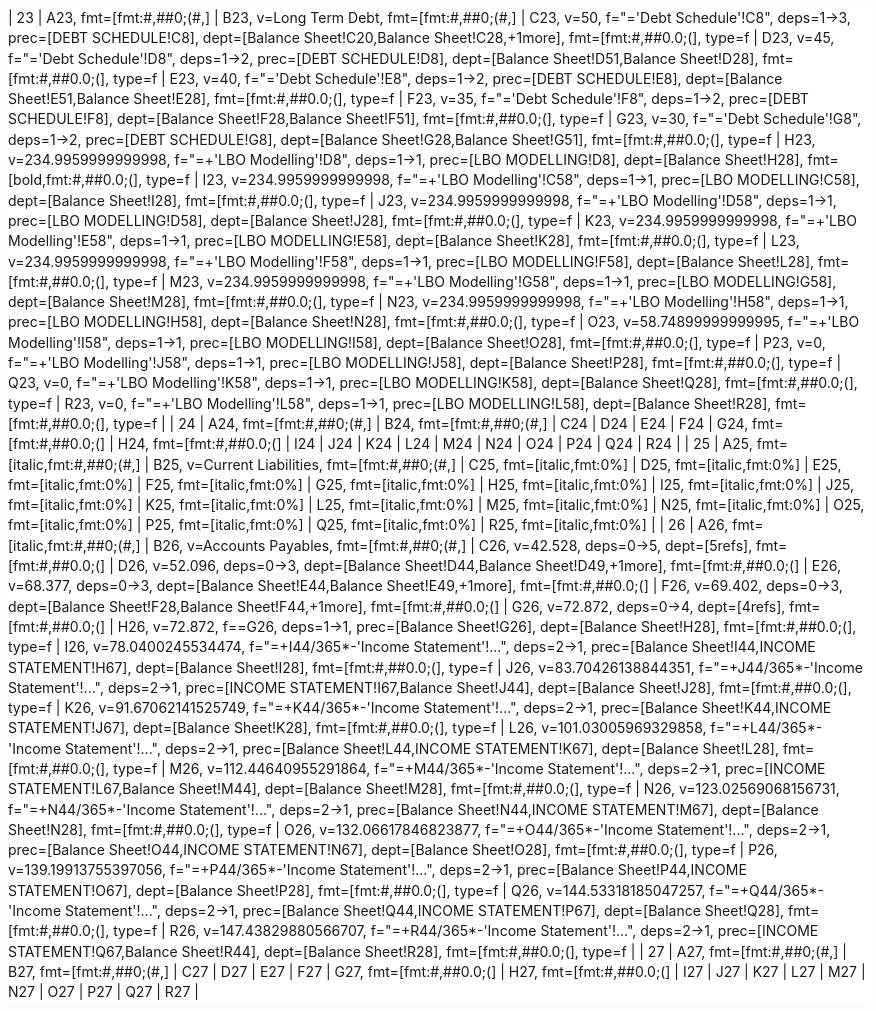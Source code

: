 | 23 | A23, fmt=[fmt:#,##0;\(#,] | B23, v=Long Term Debt, fmt=[fmt:#,##0;\(#,] | C23, v=50, f="='Debt Schedule'!C8", deps=1→3, prec=[DEBT SCHEDULE!C8], dept=[Balance Sheet!C20,Balance Sheet!C28,+1more], fmt=[fmt:#,##0.0;\(], type=f | D23, v=45, f="='Debt Schedule'!D8", deps=1→2, prec=[DEBT SCHEDULE!D8], dept=[Balance Sheet!D51,Balance Sheet!D28], fmt=[fmt:#,##0.0;\(], type=f | E23, v=40, f="='Debt Schedule'!E8", deps=1→2, prec=[DEBT SCHEDULE!E8], dept=[Balance Sheet!E51,Balance Sheet!E28], fmt=[fmt:#,##0.0;\(], type=f | F23, v=35, f="='Debt Schedule'!F8", deps=1→2, prec=[DEBT SCHEDULE!F8], dept=[Balance Sheet!F28,Balance Sheet!F51], fmt=[fmt:#,##0.0;\(], type=f | G23, v=30, f="='Debt Schedule'!G8", deps=1→2, prec=[DEBT SCHEDULE!G8], dept=[Balance Sheet!G28,Balance Sheet!G51], fmt=[fmt:#,##0.0;\(], type=f | H23, v=234.9959999999998, f="=+'LBO Modelling'!D8", deps=1→1, prec=[LBO MODELLING!D8], dept=[Balance Sheet!H28], fmt=[bold,fmt:#,##0.0;\(], type=f | I23, v=234.9959999999998, f="=+'LBO Modelling'!C58", deps=1→1, prec=[LBO MODELLING!C58], dept=[Balance Sheet!I28], fmt=[fmt:#,##0.0;\(], type=f | J23, v=234.9959999999998, f="=+'LBO Modelling'!D58", deps=1→1, prec=[LBO MODELLING!D58], dept=[Balance Sheet!J28], fmt=[fmt:#,##0.0;\(], type=f | K23, v=234.9959999999998, f="=+'LBO Modelling'!E58", deps=1→1, prec=[LBO MODELLING!E58], dept=[Balance Sheet!K28], fmt=[fmt:#,##0.0;\(], type=f | L23, v=234.9959999999998, f="=+'LBO Modelling'!F58", deps=1→1, prec=[LBO MODELLING!F58], dept=[Balance Sheet!L28], fmt=[fmt:#,##0.0;\(], type=f | M23, v=234.9959999999998, f="=+'LBO Modelling'!G58", deps=1→1, prec=[LBO MODELLING!G58], dept=[Balance Sheet!M28], fmt=[fmt:#,##0.0;\(], type=f | N23, v=234.9959999999998, f="=+'LBO Modelling'!H58", deps=1→1, prec=[LBO MODELLING!H58], dept=[Balance Sheet!N28], fmt=[fmt:#,##0.0;\(], type=f | O23, v=58.74899999999995, f="=+'LBO Modelling'!I58", deps=1→1, prec=[LBO MODELLING!I58], dept=[Balance Sheet!O28], fmt=[fmt:#,##0.0;\(], type=f | P23, v=0, f="=+'LBO Modelling'!J58", deps=1→1, prec=[LBO MODELLING!J58], dept=[Balance Sheet!P28], fmt=[fmt:#,##0.0;\(], type=f | Q23, v=0, f="=+'LBO Modelling'!K58", deps=1→1, prec=[LBO MODELLING!K58], dept=[Balance Sheet!Q28], fmt=[fmt:#,##0.0;\(], type=f | R23, v=0, f="=+'LBO Modelling'!L58", deps=1→1, prec=[LBO MODELLING!L58], dept=[Balance Sheet!R28], fmt=[fmt:#,##0.0;\(], type=f |
| 24 | A24, fmt=[fmt:#,##0;\(#,] | B24, fmt=[fmt:#,##0;\(#,] | C24 | D24 | E24 | F24 | G24, fmt=[fmt:#,##0.0;\(] | H24, fmt=[fmt:#,##0.0;\(] | I24 | J24 | K24 | L24 | M24 | N24 | O24 | P24 | Q24 | R24 |
| 25 | A25, fmt=[italic,fmt:#,##0;\(#,] | B25, v=Current Liabilities, fmt=[fmt:#,##0;\(#,] | C25, fmt=[italic,fmt:0%] | D25, fmt=[italic,fmt:0%] | E25, fmt=[italic,fmt:0%] | F25, fmt=[italic,fmt:0%] | G25, fmt=[italic,fmt:0%] | H25, fmt=[italic,fmt:0%] | I25, fmt=[italic,fmt:0%] | J25, fmt=[italic,fmt:0%] | K25, fmt=[italic,fmt:0%] | L25, fmt=[italic,fmt:0%] | M25, fmt=[italic,fmt:0%] | N25, fmt=[italic,fmt:0%] | O25, fmt=[italic,fmt:0%] | P25, fmt=[italic,fmt:0%] | Q25, fmt=[italic,fmt:0%] | R25, fmt=[italic,fmt:0%] |
| 26 | A26, fmt=[italic,fmt:#,##0;\(#,] | B26, v=Accounts Payables, fmt=[fmt:#,##0;\(#,] | C26, v=42.528, deps=0→5, dept=[5refs], fmt=[fmt:#,##0.0;\(] | D26, v=52.096, deps=0→3, dept=[Balance Sheet!D44,Balance Sheet!D49,+1more], fmt=[fmt:#,##0.0;\(] | E26, v=68.377, deps=0→3, dept=[Balance Sheet!E44,Balance Sheet!E49,+1more], fmt=[fmt:#,##0.0;\(] | F26, v=69.402, deps=0→3, dept=[Balance Sheet!F28,Balance Sheet!F44,+1more], fmt=[fmt:#,##0.0;\(] | G26, v=72.872, deps=0→4, dept=[4refs], fmt=[fmt:#,##0.0;\(] | H26, v=72.872, f==G26, deps=1→1, prec=[Balance Sheet!G26], dept=[Balance Sheet!H28], fmt=[fmt:#,##0.0;\(], type=f | I26, v=78.0400245534474, f="=+I44/365*-'Income Statement'!...", deps=2→1, prec=[Balance Sheet!I44,INCOME STATEMENT!H67], dept=[Balance Sheet!I28], fmt=[fmt:#,##0.0;\(], type=f | J26, v=83.70426138844351, f="=+J44/365*-'Income Statement'!...", deps=2→1, prec=[INCOME STATEMENT!I67,Balance Sheet!J44], dept=[Balance Sheet!J28], fmt=[fmt:#,##0.0;\(], type=f | K26, v=91.67062141525749, f="=+K44/365*-'Income Statement'!...", deps=2→1, prec=[Balance Sheet!K44,INCOME STATEMENT!J67], dept=[Balance Sheet!K28], fmt=[fmt:#,##0.0;\(], type=f | L26, v=101.03005969329858, f="=+L44/365*-'Income Statement'!...", deps=2→1, prec=[Balance Sheet!L44,INCOME STATEMENT!K67], dept=[Balance Sheet!L28], fmt=[fmt:#,##0.0;\(], type=f | M26, v=112.44640955291864, f="=+M44/365*-'Income Statement'!...", deps=2→1, prec=[INCOME STATEMENT!L67,Balance Sheet!M44], dept=[Balance Sheet!M28], fmt=[fmt:#,##0.0;\(], type=f | N26, v=123.02569068156731, f="=+N44/365*-'Income Statement'!...", deps=2→1, prec=[Balance Sheet!N44,INCOME STATEMENT!M67], dept=[Balance Sheet!N28], fmt=[fmt:#,##0.0;\(], type=f | O26, v=132.06617846823877, f="=+O44/365*-'Income Statement'!...", deps=2→1, prec=[Balance Sheet!O44,INCOME STATEMENT!N67], dept=[Balance Sheet!O28], fmt=[fmt:#,##0.0;\(], type=f | P26, v=139.19913755397056, f="=+P44/365*-'Income Statement'!...", deps=2→1, prec=[Balance Sheet!P44,INCOME STATEMENT!O67], dept=[Balance Sheet!P28], fmt=[fmt:#,##0.0;\(], type=f | Q26, v=144.53318185047257, f="=+Q44/365*-'Income Statement'!...", deps=2→1, prec=[Balance Sheet!Q44,INCOME STATEMENT!P67], dept=[Balance Sheet!Q28], fmt=[fmt:#,##0.0;\(], type=f | R26, v=147.43829880566707, f="=+R44/365*-'Income Statement'!...", deps=2→1, prec=[INCOME STATEMENT!Q67,Balance Sheet!R44], dept=[Balance Sheet!R28], fmt=[fmt:#,##0.0;\(], type=f |
| 27 | A27, fmt=[fmt:#,##0;\(#,] | B27, fmt=[fmt:#,##0;\(#,] | C27 | D27 | E27 | F27 | G27, fmt=[fmt:#,##0.0;\(] | H27, fmt=[fmt:#,##0.0;\(] | I27 | J27 | K27 | L27 | M27 | N27 | O27 | P27 | Q27 | R27 |